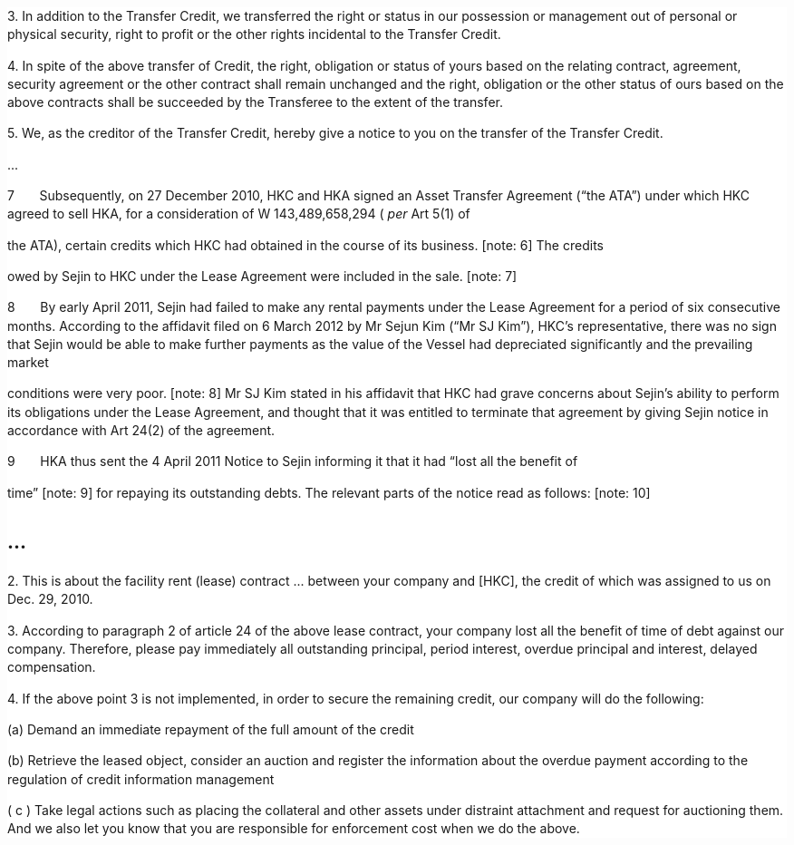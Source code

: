 3\. In addition to the Transfer Credit, we transferred the right or status in our possession or management out of personal or physical security, right to profit or the other rights incidental to the Transfer Credit. 

4\. In spite of the above transfer of Credit, the right, obligation or status of yours based on the relating contract, agreement, security agreement or the other contract shall remain unchanged and the right, obligation or the other status of ours based on the above contracts shall be succeeded by the Transferee to the extent of the transfer. 

5\. We, as the creditor of the Transfer Credit, hereby give a notice to you on the transfer of the Transfer Credit. 

 ... 

7       Subsequently, on 27 December 2010, HKC and HKA signed an Asset Transfer Agreement (“the ATA”) under which HKC agreed to sell HKA, for a consideration of W 143,489,658,294 ( _per_ Art 5(1) of 

the ATA), certain credits which HKC had obtained in the course of its business. [note: 6] The credits 

owed by Sejin to HKC under the Lease Agreement were included in the sale. [note: 7] 

8       By early April 2011, Sejin had failed to make any rental payments under the Lease Agreement for a period of six consecutive months. According to the affidavit filed on 6 March 2012 by Mr Sejun Kim (“Mr SJ Kim”), HKC’s representative, there was no sign that Sejin would be able to make further payments as the value of the Vessel had depreciated significantly and the prevailing market 

conditions were very poor. [note: 8] Mr SJ Kim stated in his affidavit that HKC had grave concerns about Sejin’s ability to perform its obligations under the Lease Agreement, and thought that it was entitled to terminate that agreement by giving Sejin notice in accordance with Art 24(2) of the agreement. 

9       HKA thus sent the 4 April 2011 Notice to Sejin informing it that it had “lost all the benefit of 

time” [note: 9] for repaying its outstanding debts. The relevant parts of the notice read as follows: [note: 10] 

## ... 

2\. This is about the facility rent (lease) contract ... between your company and [HKC], the credit of which was assigned to us on Dec. 29, 2010. 

3\. According to paragraph 2 of article 24 of the above lease contract, your company lost all the benefit of time of debt against our company. Therefore, please pay immediately all outstanding principal, period interest, overdue principal and interest, delayed compensation. 


4\. If the above point 3 is not implemented, in order to secure the remaining credit, our company will do the following: 

 (a) Demand an immediate repayment of the full amount of the credit 

 (b) Retrieve the leased object, consider an auction and register the information about the overdue payment according to the regulation of credit information management 

 ( c ) Take legal actions such as placing the collateral and other assets under distraint attachment and request for auctioning them. And we also let you know that you are responsible for enforcement cost when we do the above. 
